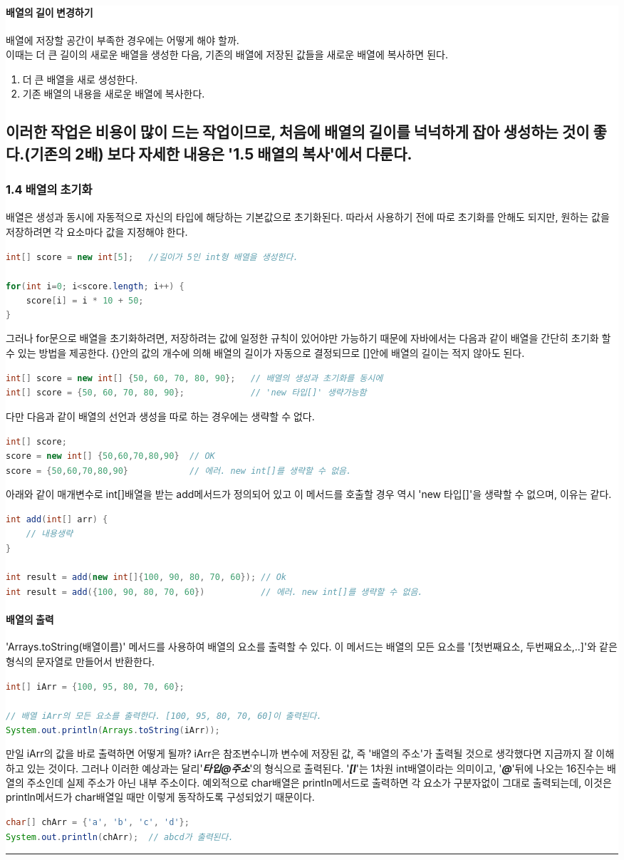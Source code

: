 #### 배열의 길이 변경하기
배열에 저장할 공간이 부족한 경우에는 어떻게 해야 할까.  
이때는 더 큰 길이의 새로운 배열을 생성한 다음, 기존의 배열에 저장된 값들을 새로운 배열에 복사하면 된다.
1. 더 큰 배열을 새로 생성한다.
2. 기존 배열의 내용을 새로운 배열에 복사한다.

이러한 작업은 비용이 많이 드는 작업이므로, 처음에 배열의 길이를 넉넉하게 잡아 생성하는 것이 좋다.(기존의 2배)
보다 자세한 내용은 '1.5 배열의 복사'에서 다룬다.
----

### 1.4 배열의 초기화

배열은 생성과 동시에 자동적으로 자신의 타입에 해당하는 기본값으로 초기화된다.
따라서 사용하기 전에 따로 초기화를 안해도 되지만, 원하는 값을 저장하려면 각 요소마다 값을 지정해야 한다.
```java
int[] score = new int[5];   //길이가 5인 int형 배열을 생성한다.
        
for(int i=0; i<score.length; i++) {
    score[i] = i * 10 + 50;
}
```
그러나 for문으로 배열을 초기화하려면, 저장하려는 값에 일정한 규칙이 있어야만 가능하기 때문에 자바에서는 다음과 같이
배열을 간단히 초기화 할 수 있는 방법을 제공한다. {}안의 값의 개수에 의해 배열의 길이가 자동으로 결정되므로 []안에 배열의 길이는 적지 않아도 된다.
```java
int[] score = new int[] {50, 60, 70, 80, 90};   // 배열의 생성과 초기화를 동시에
int[] score = {50, 60, 70, 80, 90};             // 'new 타입[]' 생략가능함 
```
다만 다음과 같이 배열의 선언과 생성을 따로 하는 경우에는 생략할 수 없다.
```java
int[] score;
score = new int[] {50,60,70,80,90}  // OK
score = {50,60,70,80,90}            // 에러. new int[]를 생략할 수 없음.
```
아래와 같이 매개변수로 int[]배열을 받는 add메서드가 정의되어 있고 이 메서드를 호출할 경우 역시 'new 타입[]'을 생략할 수 없으며, 이유는 같다.
```java
int add(int[] arr) {
    // 내용생략    
}

int result = add(new int[]{100, 90, 80, 70, 60}); // Ok
int result = add({100, 90, 80, 70, 60})           // 에러. new int[]를 생략할 수 없음.
```
#### 배열의 출력
'Arrays.toString(배열이름)' 메서드를 사용하여 배열의 요소를 출력할 수 있다. 이 메서드는 배열의 모든 요소를 '[첫번째요소, 두번째요소,..]'와 같은
형식의 문자열로 만들어서 반환한다.
```java
int[] iArr = {100, 95, 80, 70, 60};

// 배열 iArr의 모든 요소를 출력한다. [100, 95, 80, 70, 60]이 출력된다.
System.out.println(Arrays.toString(iArr));
```
만일 iArr의 값을 바로 출력하면 어떻게 될까? iArr은 참조변수니까 변수에 저장된 값, 즉 '배열의 주소'가 출력될 것으로 생각했다면 지금까지 잘 이해하고 있는 것이다.
그러나 이러한 예상과는 달리'***타입@주소***'의 형식으로 출력된다. '***[I***'는 1차원 int배열이라는 의미이고, '***@***'뒤에 나오는 16진수는 배열의 주소인데 실제 주소가 아닌 내부 주소이다.
예외적으로 char배열은 println메서드로 출력하면 각 요소가 구분자없이 그대로 출력되는데, 이것은 println메서드가 char배열일 때만 이렇게 동작하도록 구성되었기 때문이다.
```java
char[] chArr = {'a', 'b', 'c', 'd'};
System.out.println(chArr);  // abcd가 출력된다.
```
----
